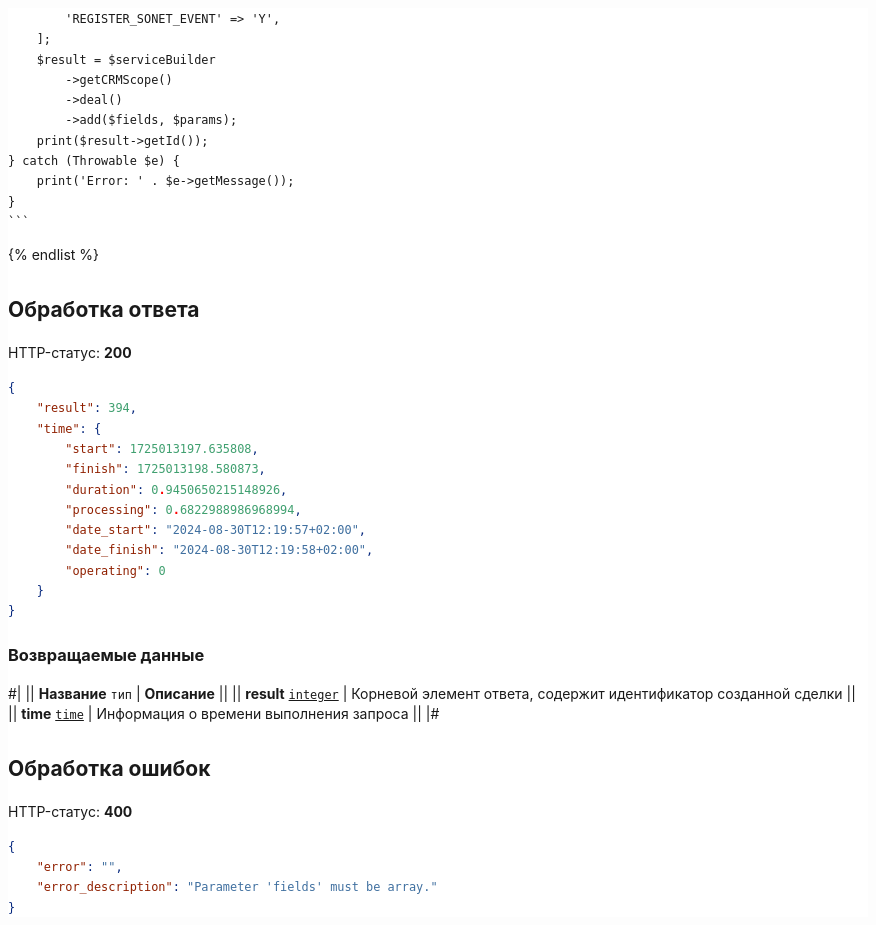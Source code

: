             'REGISTER_SONET_EVENT' => 'Y',
        ];
        $result = $serviceBuilder
            ->getCRMScope()
            ->deal()
            ->add($fields, $params);
        print($result->getId());
    } catch (Throwable $e) {
        print('Error: ' . $e->getMessage());
    }
    ```

{% endlist %}

## Обработка ответа

HTTP-статус: **200**

```json
{
    "result": 394,
    "time": {
        "start": 1725013197.635808,
        "finish": 1725013198.580873,
        "duration": 0.9450650215148926,
        "processing": 0.6822988986968994,
        "date_start": "2024-08-30T12:19:57+02:00",
        "date_finish": "2024-08-30T12:19:58+02:00",
        "operating": 0
    }
}
```

### Возвращаемые данные

#|
|| **Название**
`тип` | **Описание** ||
|| **result**
[`integer`](../../data-types.md) | Корневой элемент ответа, содержит идентификатор созданной сделки ||
|| **time**
[`time`](../../data-types.md#time) | Информация о времени выполнения запроса ||
|#

## Обработка ошибок

HTTP-статус: **400**

```json
{
    "error": "",
    "error_description": "Parameter 'fields' must be array."
}
```
